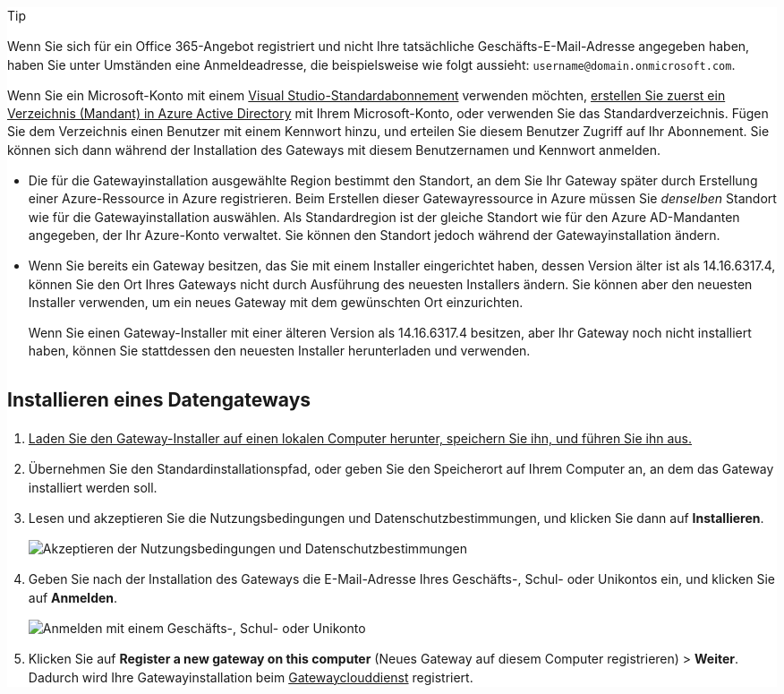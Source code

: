   > [!TIP]
  > Wenn Sie sich für ein Office 365-Angebot registriert und nicht Ihre tatsächliche Geschäfts-E-Mail-Adresse angegeben haben, haben Sie unter Umständen eine Anmeldeadresse, die beispielsweise wie folgt aussieht: `username@domain.onmicrosoft.com`. 
  >
  > Wenn Sie ein Microsoft-Konto mit einem [Visual Studio-Standardabonnement](https://visualstudio.microsoft.com/vs/pricing/) verwenden möchten, [erstellen Sie zuerst ein Verzeichnis (Mandant) in Azure Active Directory](../active-directory/develop/quickstart-create-new-tenant.md) mit Ihrem Microsoft-Konto, oder verwenden Sie das Standardverzeichnis. 
  > Fügen Sie dem Verzeichnis einen Benutzer mit einem Kennwort hinzu, und erteilen Sie diesem Benutzer Zugriff auf Ihr Abonnement. 
  > Sie können sich dann während der Installation des Gateways mit diesem Benutzernamen und Kennwort anmelden.

  * Die für die Gatewayinstallation ausgewählte Region bestimmt den Standort, an dem Sie Ihr Gateway später durch Erstellung einer Azure-Ressource in Azure registrieren. 
  Beim Erstellen dieser Gatewayressource in Azure müssen Sie *denselben* Standort wie für die Gatewayinstallation auswählen. Als Standardregion ist der gleiche Standort wie für den Azure AD-Mandanten angegeben, der Ihr Azure-Konto verwaltet. Sie können den Standort jedoch während der Gatewayinstallation ändern.

  * Wenn Sie bereits ein Gateway besitzen, das Sie mit einem Installer eingerichtet haben, dessen Version älter ist als 14.16.6317.4, können Sie den Ort Ihres Gateways nicht durch Ausführung des neuesten Installers ändern. Sie können aber den neuesten Installer verwenden, um ein neues Gateway mit dem gewünschten Ort einzurichten.
  
    Wenn Sie einen Gateway-Installer mit einer älteren Version als 14.16.6317.4 besitzen, aber Ihr Gateway noch nicht installiert haben, können Sie stattdessen den neuesten Installer herunterladen und verwenden.

<a name="install-gateway"></a>

## <a name="install-data-gateway"></a>Installieren eines Datengateways

1. [Laden Sie den Gateway-Installer auf einen lokalen Computer herunter, speichern Sie ihn, und führen Sie ihn aus.](http://go.microsoft.com/fwlink/?LinkID=820931&clcid=0x409)

2. Übernehmen Sie den Standardinstallationspfad, oder geben Sie den Speicherort auf Ihrem Computer an, an dem das Gateway installiert werden soll.

3. Lesen und akzeptieren Sie die Nutzungsbedingungen und Datenschutzbestimmungen, und klicken Sie dann auf **Installieren**.

   ![Akzeptieren der Nutzungsbedingungen und Datenschutzbestimmungen](./media/logic-apps-gateway-install/accept-terms.png)

4. Geben Sie nach der Installation des Gateways die E-Mail-Adresse Ihres Geschäfts-, Schul- oder Unikontos ein, und klicken Sie auf **Anmelden**.

   ![Anmelden mit einem Geschäfts-, Schul- oder Unikonto](./media/logic-apps-gateway-install/sign-in-gateway-install.png)

5. Klicken Sie auf **Register a new gateway on this computer** (Neues Gateway auf diesem Computer registrieren) > **Weiter**. Dadurch wird Ihre Gatewayinstallation beim [Gatewayclouddienst](#gateway-cloud-service) registriert. 
